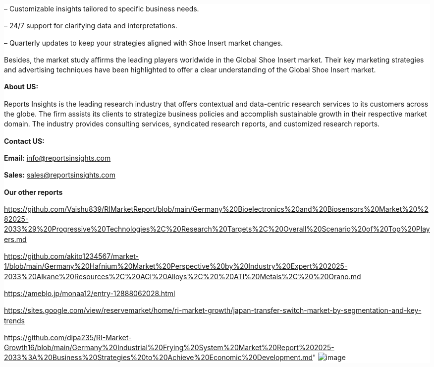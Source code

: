 – Customizable insights tailored to specific business needs.

– 24/7 support for clarifying data and interpretations.

– Quarterly updates to keep your strategies aligned with Shoe Insert market changes.

Besides, the market study affirms the leading players worldwide in the Global Shoe Insert market. Their key marketing strategies and advertising techniques have been highlighted to offer a clear understanding of the Global Shoe Insert market.

<strong><strong>About US</strong>:</strong>

Reports Insights is the leading research industry that offers contextual and data-centric research services to its customers across the globe. The firm assists its clients to strategize business policies and accomplish sustainable growth in their respective market domain. The industry provides consulting services, syndicated research reports, and customized research reports.

<strong>Contact US:</strong>

<p class=><b>Email:</b> <a href=mailto:info@reportsinsights.com>info@reportsinsights.com</a></p>
<p class=><b>Sales:</b> <a href=mailto:sales@reportsinsights.com>sales@reportsinsights.com</a></p>

<strong>Our other reports</strong>

<a href=https://github.com/Vaishu839/RIMarketReport/blob/main/Germany%20Bioelectronics%20and%20Biosensors%20Market%20%282025-2033%29%20Progressive%20Technologies%2C%20Research%20Targets%2C%20Overall%20Scenario%20of%20Top%20Players.md>https://github.com/Vaishu839/RIMarketReport/blob/main/Germany%20Bioelectronics%20and%20Biosensors%20Market%20%282025-2033%29%20Progressive%20Technologies%2C%20Research%20Targets%2C%20Overall%20Scenario%20of%20Top%20Players.md</a>

<a href=https://github.com/akito1234567/market-1/blob/main/Germany%20Hafnium%20Market%20Perspective%20by%20Industry%20Expert%202025-2033%20Alkane%20Resources%2C%20ACI%20Alloys%2C%20%20ATI%20Metals%2C%20%20Orano.md>https://github.com/akito1234567/market-1/blob/main/Germany%20Hafnium%20Market%20Perspective%20by%20Industry%20Expert%202025-2033%20Alkane%20Resources%2C%20ACI%20Alloys%2C%20%20ATI%20Metals%2C%20%20Orano.md</a>

<a href=https://ameblo.jp/monaa12/entry-12888062028.html>https://ameblo.jp/monaa12/entry-12888062028.html</a>

<a href=https://sites.google.com/view/reservemarket/home/ri-market-growth/japan-transfer-switch-market-by-segmentation-and-key-trends>https://sites.google.com/view/reservemarket/home/ri-market-growth/japan-transfer-switch-market-by-segmentation-and-key-trends</a>

<a href=https://github.com/dipa235/RI-Market-Growth16/blob/main/Germany%20Industrial%20Frying%20System%20Market%20Report%202025-2033%3A%20Business%20Strategies%20to%20Achieve%20Economic%20Development.md>https://github.com/dipa235/RI-Market-Growth16/blob/main/Germany%20Industrial%20Frying%20System%20Market%20Report%202025-2033%3A%20Business%20Strategies%20to%20Achieve%20Economic%20Development.md</a>"
![image](https://github.com/user-attachments/assets/7276a0f9-12f5-42b9-9eb3-0d1868f44e43)
